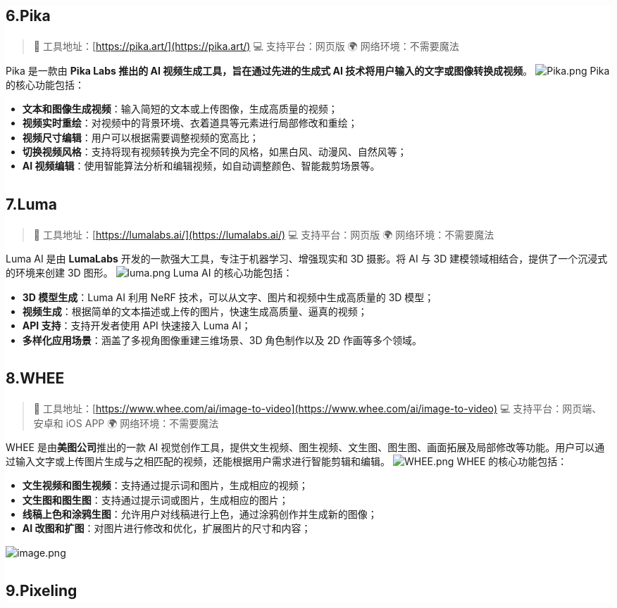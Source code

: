 ## 6.Pika

> 🔗 工具地址：[https://pika.art/](https://pika.art/)
> 💻 支持平台：网页版
> 🌍 网络环境：不需要魔法

Pika 是一款由 **Pika Labs **推出的 AI 视频生成工具，旨在通过先进的生成式 AI 技术**将用户输入的文字或图像转换成视频**。
![Pika.png](https://cdn.nlark.com/yuque/0/2024/png/186051/1720170638548-a3315034-b771-4c0b-874c-a7c8df428819.png#averageHue=%23404528&clientId=uf47822fb-1f80-4&from=paste&height=873&id=uef9175a4&originHeight=1746&originWidth=3428&originalType=binary&ratio=2&rotation=0&showTitle=false&size=2773943&status=done&style=none&taskId=uc9e55271-4dff-43eb-88f7-b3664db6336&title=&width=1714)
Pika 的核心功能包括：

- **文本和图像生成视频**：输入简短的文本或上传图像，生成高质量的视频；
- **视频实时重绘**：对视频中的背景环境、衣着道具等元素进行局部修改和重绘；
- **视频尺寸编辑**：用户可以根据需要调整视频的宽高比；
- **切换视频风格**：支持将现有视频转换为完全不同的风格，如黑白风、动漫风、自然风等；
- **AI 视频编辑**：使用智能算法分析和编辑视频，如自动调整颜色、智能裁剪场景等。

## 7.Luma

> 🔗 工具地址：[https://lumalabs.ai/](https://lumalabs.ai/)
> 💻 支持平台：网页版
> 🌍 网络环境：不需要魔法

Luma AI 是由 **LumaLabs** 开发的一款强大工具，专注于机器学习、增强现实和 3D 摄影。将 AI 与 3D 建模领域相结合，提供了一个沉浸式的环境来创建 3D 图形。
![luma.png](https://cdn.nlark.com/yuque/0/2024/png/186051/1720170623185-a24c15c8-9cd8-47a5-9c54-0f8f3dc0d926.png#averageHue=%23617f76&clientId=uf47822fb-1f80-4&from=paste&height=872&id=ufb08f80e&originHeight=1744&originWidth=3412&originalType=binary&ratio=2&rotation=0&showTitle=false&size=2746545&status=done&style=none&taskId=u1a2b3a3f-fdb1-4435-b802-8a391dd4cca&title=&width=1706)
Luma AI 的核心功能包括：

- **3D 模型生成**：Luma AI 利用 NeRF 技术，可以从文字、图片和视频中生成高质量的 3D 模型；
- **视频生成**：根据简单的文本描述或上传的图片，快速生成高质量、逼真的视频；
- **API 支持**：支持开发者使用 API 快速接入 Luma AI；
- **多样化应用场景**：涵盖了多视角图像重建三维场景、3D 角色制作以及 2D 作画等多个领域。

## 8.WHEE

> 🔗 工具地址：[https://www.whee.com/ai/image-to-video](https://www.whee.com/ai/image-to-video)
> 💻 支持平台：网页端、安卓和 iOS APP
> 🌍 网络环境：不需要魔法

WHEE 是由**美图公司**推出的一款 AI 视觉创作工具，提供文生视频、图生视频、文生图、图生图、画面拓展及局部修改等功能。用户可以通过输入文字或上传图片生成与之相匹配的视频，还能根据用户需求进行智能剪辑和编辑。
![WHEE.png](https://cdn.nlark.com/yuque/0/2024/png/186051/1720237283236-ca3d3886-a7c7-449b-a525-1289b12f7c55.png#averageHue=%23a6d1c0&clientId=u8bf1b9f0-2568-4&from=paste&height=884&id=ud18b486b&originHeight=1768&originWidth=3420&originalType=binary&ratio=2&rotation=0&showTitle=false&size=2749891&status=done&style=none&taskId=ud1872b77-1883-40cb-b681-bdf4e6b9fad&title=&width=1710)
WHEE 的核心功能包括：

- **文生视频和图生视频**：支持通过提示词和图片，生成相应的视频；
- **文生图和图生图**：支持通过提示词或图片，生成相应的图片；
- **线稿上色和涂鸦生图**：允许用户对线稿进行上色，通过涂鸦创作并生成新的图像；
- **AI 改图和扩图**：对图片进行修改和优化，扩展图片的尺寸和内容；

![image.png](https://cdn.nlark.com/yuque/0/2024/png/186051/1720238933101-06db972b-8d6f-4855-8405-6a9202643da0.png#averageHue=%23abd8d7&clientId=u240f048a-793d-4&from=paste&height=880&id=ucc5f5336&originHeight=1760&originWidth=3426&originalType=binary&ratio=2&rotation=0&showTitle=false&size=867154&status=done&style=none&taskId=u4e4f4aa3-50df-4bfb-8545-100ba12a253&title=&width=1713)

## 9.Pixeling
